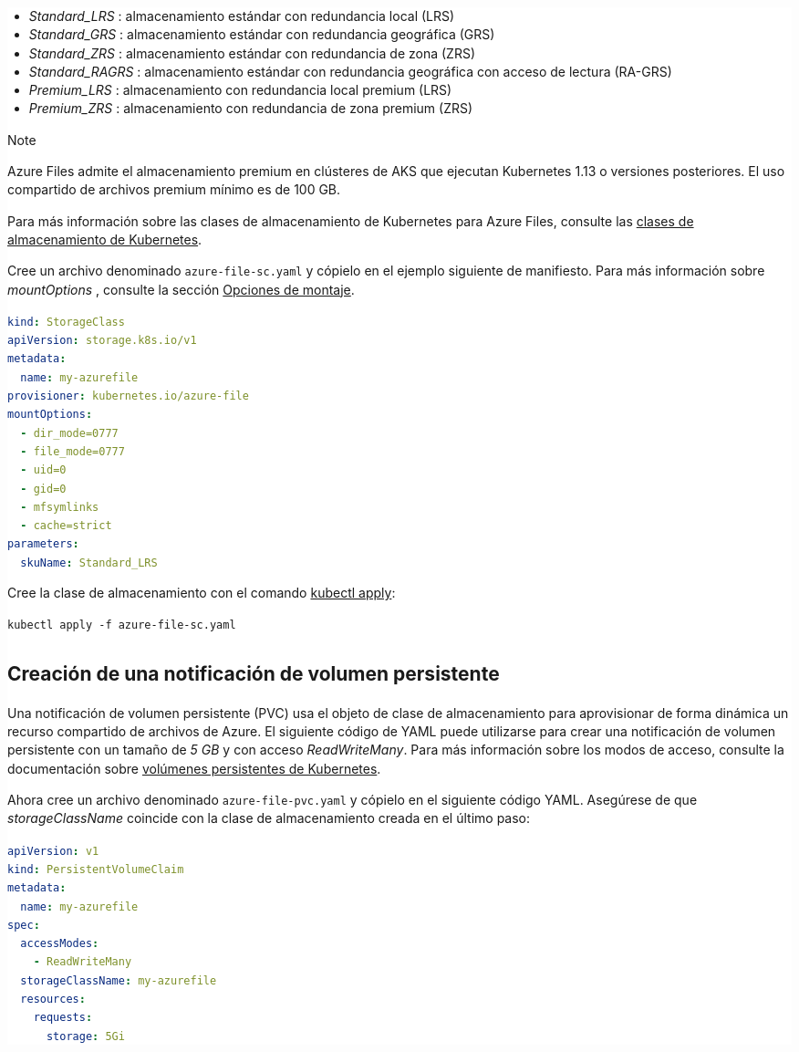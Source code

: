 * *Standard_LRS* : almacenamiento estándar con redundancia local (LRS)
* *Standard_GRS* : almacenamiento estándar con redundancia geográfica (GRS)
* *Standard_ZRS* : almacenamiento estándar con redundancia de zona (ZRS)
* *Standard_RAGRS* : almacenamiento estándar con redundancia geográfica con acceso de lectura (RA-GRS)
* *Premium_LRS* : almacenamiento con redundancia local premium (LRS)
* *Premium_ZRS* : almacenamiento con redundancia de zona premium (ZRS)

> [!NOTE]
> Azure Files admite el almacenamiento premium en clústeres de AKS que ejecutan Kubernetes 1.13 o versiones posteriores. El uso compartido de archivos premium mínimo es de 100 GB.

Para más información sobre las clases de almacenamiento de Kubernetes para Azure Files, consulte las [clases de almacenamiento de Kubernetes][kubernetes-storage-classes].

Cree un archivo denominado `azure-file-sc.yaml` y cópielo en el ejemplo siguiente de manifiesto. Para más información sobre *mountOptions* , consulte la sección [Opciones de montaje][mount-options].

```yaml
kind: StorageClass
apiVersion: storage.k8s.io/v1
metadata:
  name: my-azurefile
provisioner: kubernetes.io/azure-file
mountOptions:
  - dir_mode=0777
  - file_mode=0777
  - uid=0
  - gid=0
  - mfsymlinks
  - cache=strict
parameters:
  skuName: Standard_LRS
```

Cree la clase de almacenamiento con el comando [kubectl apply][kubectl-apply]:

```console
kubectl apply -f azure-file-sc.yaml
```

## <a name="create-a-persistent-volume-claim"></a>Creación de una notificación de volumen persistente

Una notificación de volumen persistente (PVC) usa el objeto de clase de almacenamiento para aprovisionar de forma dinámica un recurso compartido de archivos de Azure. El siguiente código de YAML puede utilizarse para crear una notificación de volumen persistente con un tamaño de *5 GB* y con acceso *ReadWriteMany*. Para más información sobre los modos de acceso, consulte la documentación sobre [volúmenes persistentes de Kubernetes][access-modes].

Ahora cree un archivo denominado `azure-file-pvc.yaml` y cópielo en el siguiente código YAML. Asegúrese de que *storageClassName* coincide con la clase de almacenamiento creada en el último paso:

```yaml
apiVersion: v1
kind: PersistentVolumeClaim
metadata:
  name: my-azurefile
spec:
  accessModes:
    - ReadWriteMany
  storageClassName: my-azurefile
  resources:
    requests:
      storage: 5Gi
```


[access-modes]: https://kubernetes.io/docs/concepts/storage/persistent-volumes
[kubectl-apply]: https://kubernetes.io/docs/reference/generated/kubectl/kubectl-commands#apply
[kubectl-describe]: https://kubernetes.io/docs/reference/generated/kubectl/kubectl-commands#describe
[kubectl-get]: https://kubernetes.io/docs/reference/generated/kubectl/kubectl-commands#get
[kubernetes-files]: https://github.com/kubernetes/examples/blob/master/staging/volumes/azure_file/README.md
[kubernetes-secret]: https://kubernetes.io/docs/concepts/configuration/secret/
[kubernetes-security-context]: https://kubernetes.io/docs/tasks/configure-pod-container/security-context/
[kubernetes-storage-classes]: https://kubernetes.io/docs/concepts/storage/storage-classes/#azure-file
[kubernetes-volumes]: https://kubernetes.io/docs/concepts/storage/persistent-volumes/
[pv-static]: https://kubernetes.io/docs/concepts/storage/persistent-volumes/#static
[smb-overview]: /windows/desktop/FileIO/microsoft-smb-protocol-and-cifs-protocol-overview
[az-group-create]: /cli/azure/group#az-group-create
[az-group-list]: /cli/azure/group#az-group-list
[az-resource-show]: /cli/azure/aks#az-aks-show
[az-storage-account-create]: /cli/azure/storage/account#az-storage-account-create
[az-storage-create]: /cli/azure/storage/account#az-storage-account-create
[az-storage-key-list]: /cli/azure/storage/account/keys#az-storage-account-keys-list
[az-storage-share-create]: /cli/azure/storage/share#az-storage-share-create
[mount-options]: #mount-options
[aks-quickstart-cli]: kubernetes-walkthrough.md
[aks-quickstart-portal]: kubernetes-walkthrough-portal.md
[install-azure-cli]: /cli/azure/install-azure-cli
[az-aks-show]: /cli/azure/aks#az-aks-show
[storage-skus]: ../storage/common/storage-redundancy.md
[kubernetes-rbac]: concepts-identity.md#role-based-access-controls-rbac
[operator-best-practices-storage]: operator-best-practices-storage.md
[concepts-storage]: concepts-storage.md
[node-resource-group]: faq.md#why-are-two-resource-groups-created-with-aks